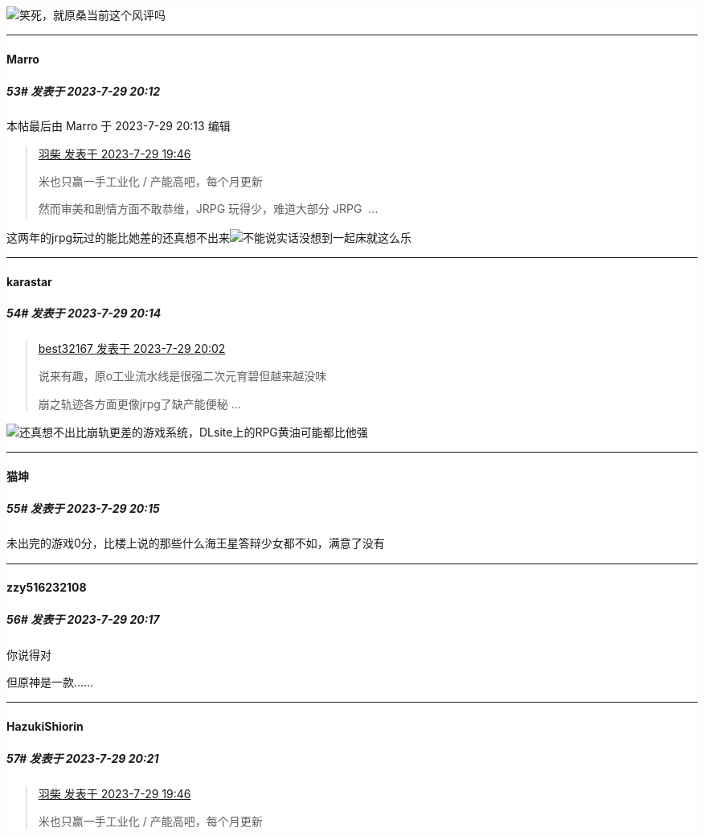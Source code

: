 <img src="https://static.saraba1st.com/image/smiley/face2017/067.png" referrerpolicy="no-referrer">笑死，就原桑当前这个风评吗

*****

####  Marro  
##### 53#       发表于 2023-7-29 20:12

 本帖最后由 Marro 于 2023-7-29 20:13 编辑 
<blockquote><a href="httphttps://bbs.saraba1st.com/2b/forum.php?mod=redirect&amp;goto=findpost&amp;pid=61834240&amp;ptid=2146318" target="_blank">羽柴 发表于 2023-7-29 19:46</a>

米也只赢一手工业化 / 产能高吧，每个月更新

然而审美和剧情方面不敢恭维，JRPG 玩得少，难道大部分 JRPG  ...</blockquote>
这两年的jrpg玩过的能比她差的还真想不出来<img src="https://static.saraba1st.com/image/smiley/face2017/067.png" referrerpolicy="no-referrer">不能说实话没想到一起床就这么乐

*****

####  karastar  
##### 54#       发表于 2023-7-29 20:14

<blockquote><a href="httphttps://bbs.saraba1st.com/2b/forum.php?mod=redirect&amp;goto=findpost&amp;pid=61834392&amp;ptid=2146318" target="_blank">best32167 发表于 2023-7-29 20:02</a>

说来有趣，原o工业流水线是很强二次元育碧但越来越没味

崩之轨迹各方面更像jrpg了缺产能便秘 ...</blockquote>
<img src="https://static.saraba1st.com/image/smiley/face2017/068.png" referrerpolicy="no-referrer">还真想不出比崩轨更差的游戏系统，DLsite上的RPG黄油可能都比他强

*****

####  猫坤  
##### 55#       发表于 2023-7-29 20:15

未出完的游戏0分，比楼上说的那些什么海王星答辩少女都不如，满意了没有

*****

####  zzy516232108  
##### 56#       发表于 2023-7-29 20:17

你说得对

但原神是一款……

*****

####  HazukiShiorin  
##### 57#       发表于 2023-7-29 20:21

<blockquote><a href="httphttps://bbs.saraba1st.com/2b/forum.php?mod=redirect&amp;goto=findpost&amp;pid=61834240&amp;ptid=2146318" target="_blank">羽柴 发表于 2023-7-29 19:46</a>

米也只赢一手工业化 / 产能高吧，每个月更新
